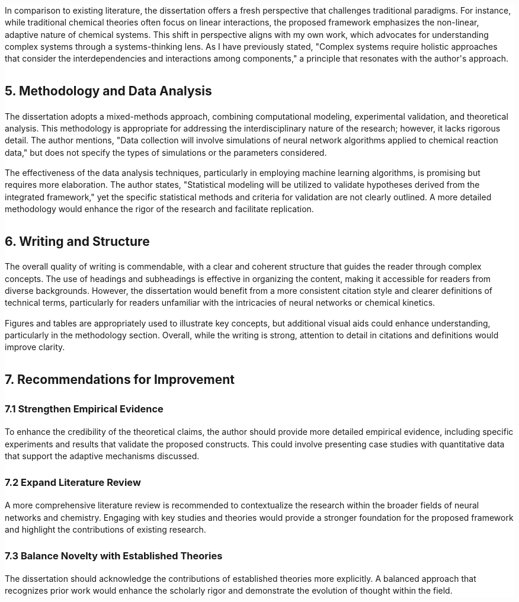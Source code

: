 In comparison to existing literature, the dissertation offers a fresh perspective that challenges traditional paradigms. For instance, while traditional chemical theories often focus on linear interactions, the proposed framework emphasizes the non-linear, adaptive nature of chemical systems. This shift in perspective aligns with my own work, which advocates for understanding complex systems through a systems-thinking lens. As I have previously stated, "Complex systems require holistic approaches that consider the interdependencies and interactions among components," a principle that resonates with the author's approach.

## 5. Methodology and Data Analysis

The dissertation adopts a mixed-methods approach, combining computational modeling, experimental validation, and theoretical analysis. This methodology is appropriate for addressing the interdisciplinary nature of the research; however, it lacks rigorous detail. The author mentions, "Data collection will involve simulations of neural network algorithms applied to chemical reaction data," but does not specify the types of simulations or the parameters considered. 

The effectiveness of the data analysis techniques, particularly in employing machine learning algorithms, is promising but requires more elaboration. The author states, "Statistical modeling will be utilized to validate hypotheses derived from the integrated framework," yet the specific statistical methods and criteria for validation are not clearly outlined. A more detailed methodology would enhance the rigor of the research and facilitate replication.

## 6. Writing and Structure

The overall quality of writing is commendable, with a clear and coherent structure that guides the reader through complex concepts. The use of headings and subheadings is effective in organizing the content, making it accessible for readers from diverse backgrounds. However, the dissertation would benefit from a more consistent citation style and clearer definitions of technical terms, particularly for readers unfamiliar with the intricacies of neural networks or chemical kinetics.

Figures and tables are appropriately used to illustrate key concepts, but additional visual aids could enhance understanding, particularly in the methodology section. Overall, while the writing is strong, attention to detail in citations and definitions would improve clarity.

## 7. Recommendations for Improvement

### 7.1 Strengthen Empirical Evidence
To enhance the credibility of the theoretical claims, the author should provide more detailed empirical evidence, including specific experiments and results that validate the proposed constructs. This could involve presenting case studies with quantitative data that support the adaptive mechanisms discussed.

### 7.2 Expand Literature Review
A more comprehensive literature review is recommended to contextualize the research within the broader fields of neural networks and chemistry. Engaging with key studies and theories would provide a stronger foundation for the proposed framework and highlight the contributions of existing research.

### 7.3 Balance Novelty with Established Theories
The dissertation should acknowledge the contributions of established theories more explicitly. A balanced approach that recognizes prior work would enhance the scholarly rigor and demonstrate the evolution of thought within the field.

